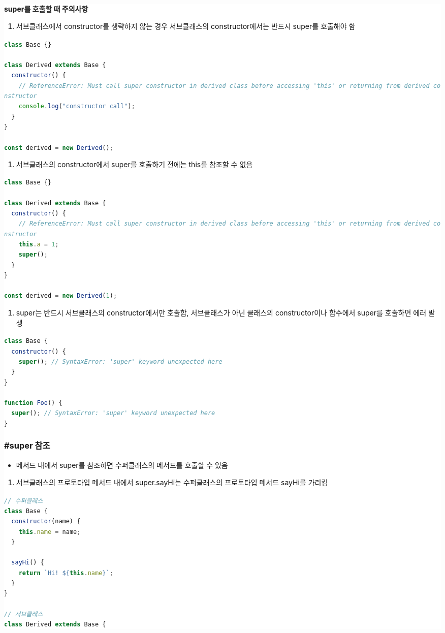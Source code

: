 **super를 호출할 때 주의사항**

1. 서브클래스에서 constructor를 생략하지 않는 경우 서브클래스의 constructor에서는 반드시 super를 호출해야 함

```jsx
class Base {}

class Derived extends Base {
  constructor() {
    // ReferenceError: Must call super constructor in derived class before accessing 'this' or returning from derived constructor
    console.log("constructor call");
  }
}

const derived = new Derived();
```

1. 서브클래스의 constructor에서 super를 호출하기 전에는 this를 참조할 수 없음

```jsx
class Base {}

class Derived extends Base {
  constructor() {
    // ReferenceError: Must call super constructor in derived class before accessing 'this' or returning from derived constructor
    this.a = 1;
    super();
  }
}

const derived = new Derived(1);
```

1. super는 반드시 서브클래스의 constructor에서만 호출함, 서브클래스가 아닌 클래스의 constructor이나 함수에서 super를 호출하면 에러 발생

```jsx
class Base {
  constructor() {
    super(); // SyntaxError: 'super' keyword unexpected here
  }
}

function Foo() {
  super(); // SyntaxError: 'super' keyword unexpected here
}
```

### #super 참조

- 메서드 내에서 super를 참조하면 수퍼클래스의 메서드를 호출할 수 있음

1. 서브클래스의 프로토타입 메서드 내에서 super.sayHi는 수퍼클래스의 프로토타입 메서드 sayHi를 가리킴

```jsx
// 수퍼클래스
class Base {
  constructor(name) {
    this.name = name;
  }

  sayHi() {
    return `Hi! ${this.name}`;
  }
}

// 서브클래스
class Derived extends Base {
```